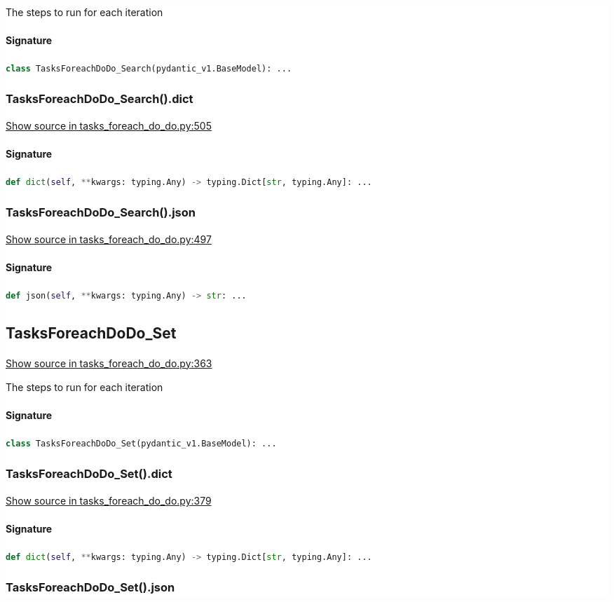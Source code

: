 The steps to run for each iteration

#### Signature

```python
class TasksForeachDoDo_Search(pydantic_v1.BaseModel): ...
```

### TasksForeachDoDo_Search().dict

[Show source in tasks_foreach_do_do.py:505](../../../../../../../julep/api/types/tasks_foreach_do_do.py#L505)

#### Signature

```python
def dict(self, **kwargs: typing.Any) -> typing.Dict[str, typing.Any]: ...
```

### TasksForeachDoDo_Search().json

[Show source in tasks_foreach_do_do.py:497](../../../../../../../julep/api/types/tasks_foreach_do_do.py#L497)

#### Signature

```python
def json(self, **kwargs: typing.Any) -> str: ...
```



## TasksForeachDoDo_Set

[Show source in tasks_foreach_do_do.py:363](../../../../../../../julep/api/types/tasks_foreach_do_do.py#L363)

The steps to run for each iteration

#### Signature

```python
class TasksForeachDoDo_Set(pydantic_v1.BaseModel): ...
```

### TasksForeachDoDo_Set().dict

[Show source in tasks_foreach_do_do.py:379](../../../../../../../julep/api/types/tasks_foreach_do_do.py#L379)

#### Signature

```python
def dict(self, **kwargs: typing.Any) -> typing.Dict[str, typing.Any]: ...
```

### TasksForeachDoDo_Set().json
